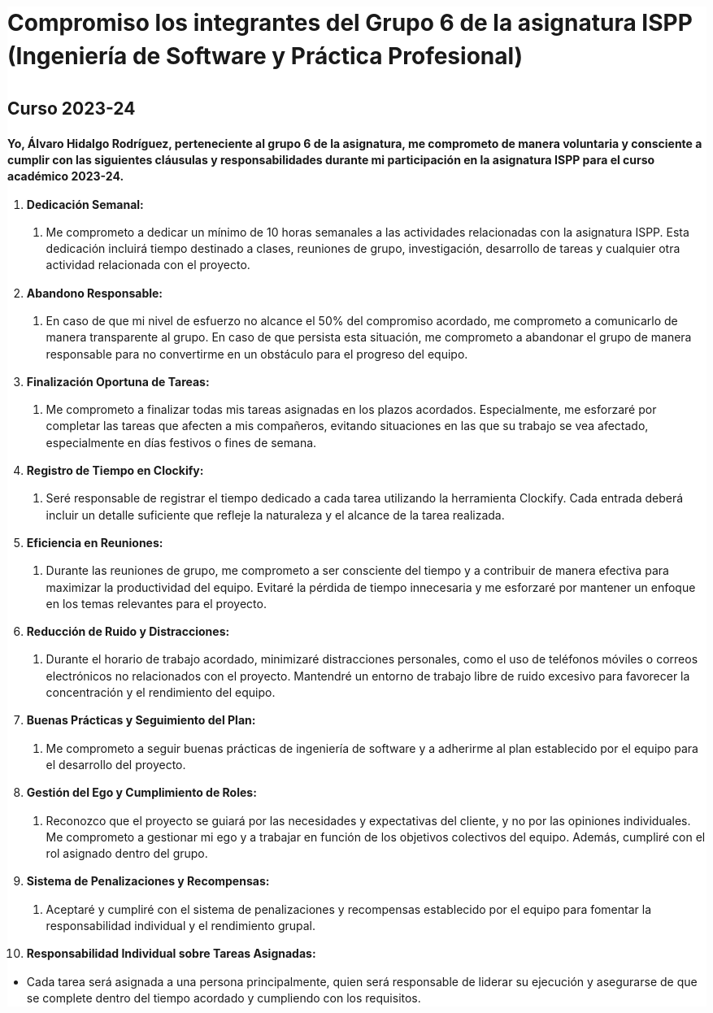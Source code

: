 # **Compromiso los integrantes del Grupo 6 de la asignatura ISPP (Ingeniería de Software y Práctica Profesional)**
## Curso 2023-24

**Yo, Álvaro Hidalgo Rodríguez, perteneciente al grupo 6 de la asignatura, me comprometo de manera voluntaria y consciente a cumplir con las siguientes cláusulas y responsabilidades durante mi participación en la asignatura ISPP para el curso académico 2023-24.**

1. **Dedicación Semanal:**
   1. Me comprometo a dedicar un mínimo de 10 horas semanales a las actividades relacionadas con la asignatura ISPP. Esta dedicación incluirá tiempo destinado a clases, reuniones de grupo, investigación, desarrollo de tareas y cualquier otra actividad relacionada con el proyecto.

1. **Abandono Responsable:**
   1. En caso de que mi nivel de esfuerzo no alcance el 50% del compromiso acordado, me comprometo a comunicarlo de manera transparente al grupo. En caso de que persista esta situación, me comprometo a abandonar el grupo de manera responsable para no convertirme en un obstáculo para el progreso del equipo.

1. **Finalización Oportuna de Tareas:**
   1. Me comprometo a finalizar todas mis tareas asignadas en los plazos acordados. Especialmente, me esforzaré por completar las tareas que afecten a mis compañeros, evitando situaciones en las que su trabajo se vea afectado, especialmente en días festivos o fines de semana.

1. **Registro de Tiempo en Clockify:**
   1. Seré responsable de registrar el tiempo dedicado a cada tarea utilizando la herramienta Clockify. Cada entrada deberá incluir un detalle suficiente que refleje la naturaleza y el alcance de la tarea realizada.



1. **Eficiencia en Reuniones:**
   1. Durante las reuniones de grupo, me comprometo a ser consciente del tiempo y a contribuir de manera efectiva para maximizar la productividad del equipo. Evitaré la pérdida de tiempo innecesaria y me esforzaré por mantener un enfoque en los temas relevantes para el proyecto.

1. **Reducción de Ruido y Distracciones:**
   1. Durante el horario de trabajo acordado, minimizaré distracciones personales, como el uso de teléfonos móviles o correos electrónicos no relacionados con el proyecto. Mantendré un entorno de trabajo libre de ruido excesivo para favorecer la concentración y el rendimiento del equipo.
1. **Buenas Prácticas y Seguimiento del Plan:**
   1. Me comprometo a seguir buenas prácticas de ingeniería de software y a adherirme al plan establecido por el equipo para el desarrollo del proyecto.
1. **Gestión del Ego y Cumplimiento de Roles:**
   1. Reconozco que el proyecto se guiará por las necesidades y expectativas del cliente, y no por las opiniones individuales. Me comprometo a gestionar mi ego y a trabajar en función de los objetivos colectivos del equipo. Además, cumpliré con el rol asignado dentro del grupo.
1. **Sistema de Penalizaciones y Recompensas:**
   1. Aceptaré y cumpliré con el sistema de penalizaciones y recompensas establecido por el equipo para fomentar la responsabilidad individual y el rendimiento grupal.
1. **Responsabilidad Individual sobre Tareas Asignadas:**
- Cada tarea será asignada a una persona principalmente, quien será responsable de liderar su ejecución y asegurarse de que se complete dentro del tiempo acordado y cumpliendo con los requisitos.
